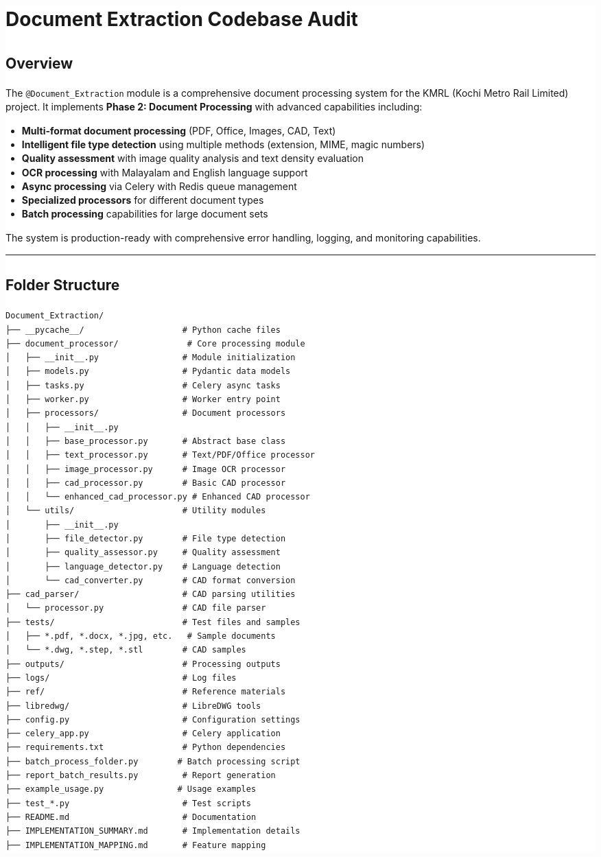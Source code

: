 # Document Extraction Codebase Audit

## Overview

The `@Document_Extraction` module is a comprehensive document processing system for the KMRL (Kochi Metro Rail Limited) project. It implements **Phase 2: Document Processing** with advanced capabilities including:

- **Multi-format document processing** (PDF, Office, Images, CAD, Text)
- **Intelligent file type detection** using multiple methods (extension, MIME, magic numbers)
- **Quality assessment** with image quality analysis and text density evaluation
- **OCR processing** with Malayalam and English language support
- **Async processing** via Celery with Redis queue management
- **Specialized processors** for different document types
- **Batch processing** capabilities for large document sets

The system is production-ready with comprehensive error handling, logging, and monitoring capabilities.

---

## Folder Structure

```
Document_Extraction/
├── __pycache__/                    # Python cache files
├── document_processor/              # Core processing module
│   ├── __init__.py                 # Module initialization
│   ├── models.py                   # Pydantic data models
│   ├── tasks.py                    # Celery async tasks
│   ├── worker.py                   # Worker entry point
│   ├── processors/                 # Document processors
│   │   ├── __init__.py
│   │   ├── base_processor.py       # Abstract base class
│   │   ├── text_processor.py       # Text/PDF/Office processor
│   │   ├── image_processor.py      # Image OCR processor
│   │   ├── cad_processor.py        # Basic CAD processor
│   │   └── enhanced_cad_processor.py # Enhanced CAD processor
│   └── utils/                      # Utility modules
│       ├── __init__.py
│       ├── file_detector.py        # File type detection
│       ├── quality_assessor.py     # Quality assessment
│       ├── language_detector.py    # Language detection
│       └── cad_converter.py        # CAD format conversion
├── cad_parser/                     # CAD parsing utilities
│   └── processor.py                # CAD file parser
├── tests/                          # Test files and samples
│   ├── *.pdf, *.docx, *.jpg, etc.   # Sample documents
│   └── *.dwg, *.step, *.stl        # CAD samples
├── outputs/                        # Processing outputs
├── logs/                           # Log files
├── ref/                            # Reference materials
├── libredwg/                       # LibreDWG tools
├── config.py                       # Configuration settings
├── celery_app.py                   # Celery application
├── requirements.txt                # Python dependencies
├── batch_process_folder.py        # Batch processing script
├── report_batch_results.py         # Report generation
├── example_usage.py               # Usage examples
├── test_*.py                       # Test scripts
├── README.md                       # Documentation
├── IMPLEMENTATION_SUMMARY.md       # Implementation details
├── IMPLEMENTATION_MAPPING.md       # Feature mapping
```